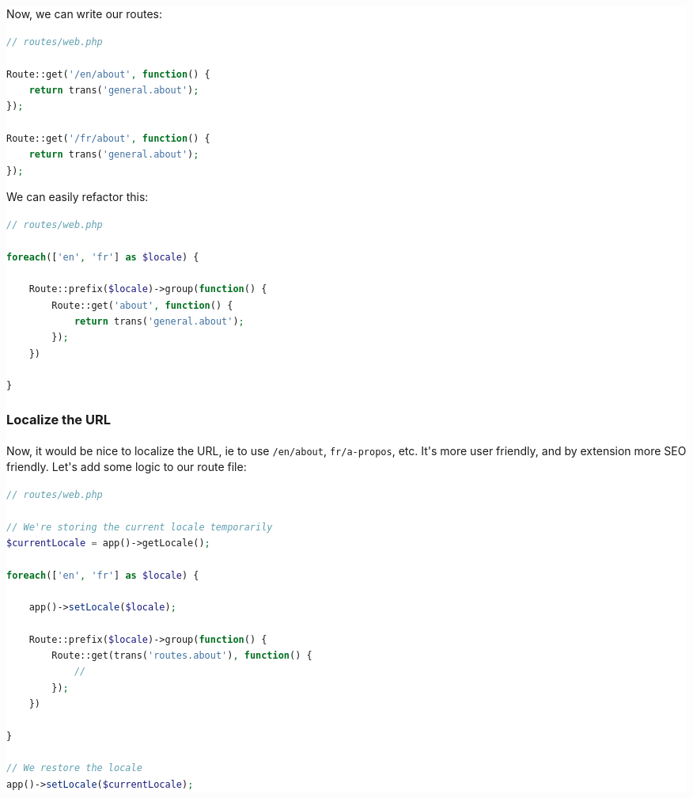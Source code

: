 Now, we can write our routes:
```php
// routes/web.php

Route::get('/en/about', function() {
    return trans('general.about');
});

Route::get('/fr/about', function() {
    return trans('general.about');
});
```

We can easily refactor this:
```php
// routes/web.php

foreach(['en', 'fr'] as $locale) {

    Route::prefix($locale)->group(function() {
        Route::get('about', function() {
            return trans('general.about');
        });
    })

}
```

### Localize the URL

Now, it would be nice to localize the URL, ie to use `/en/about`, `fr/a-propos`, etc. It's more user friendly, and by extension more SEO friendly. Let's add some logic to our route file:

```php
// routes/web.php

// We're storing the current locale temporarily
$currentLocale = app()->getLocale();

foreach(['en', 'fr'] as $locale) {

    app()->setLocale($locale);
    
    Route::prefix($locale)->group(function() {
        Route::get(trans('routes.about'), function() {
            //
        });
    })

}

// We restore the locale
app()->setLocale($currentLocale); 
```
